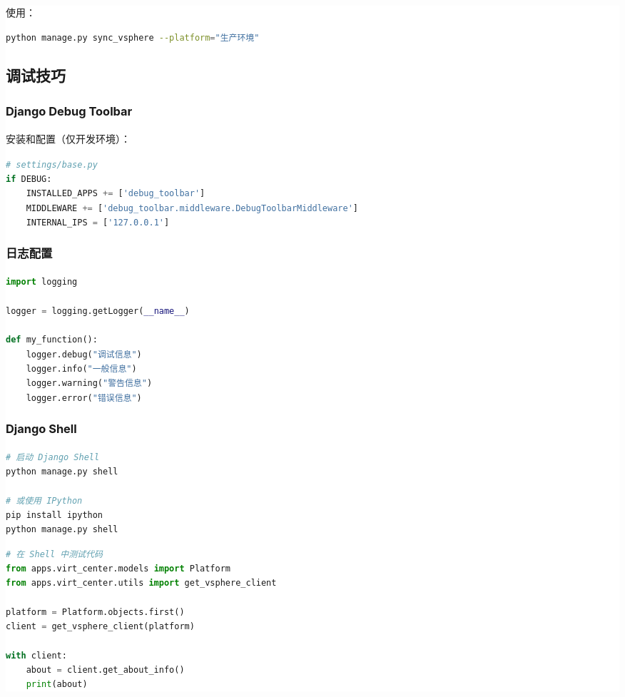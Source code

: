 使用：

```bash
python manage.py sync_vsphere --platform="生产环境"
```

## 调试技巧

### Django Debug Toolbar

安装和配置（仅开发环境）：

```python
# settings/base.py
if DEBUG:
    INSTALLED_APPS += ['debug_toolbar']
    MIDDLEWARE += ['debug_toolbar.middleware.DebugToolbarMiddleware']
    INTERNAL_IPS = ['127.0.0.1']
```

### 日志配置

```python
import logging

logger = logging.getLogger(__name__)

def my_function():
    logger.debug("调试信息")
    logger.info("一般信息")
    logger.warning("警告信息")
    logger.error("错误信息")
```

### Django Shell

```bash
# 启动 Django Shell
python manage.py shell

# 或使用 IPython
pip install ipython
python manage.py shell
```

```python
# 在 Shell 中测试代码
from apps.virt_center.models import Platform
from apps.virt_center.utils import get_vsphere_client

platform = Platform.objects.first()
client = get_vsphere_client(platform)

with client:
    about = client.get_about_info()
    print(about)
```
